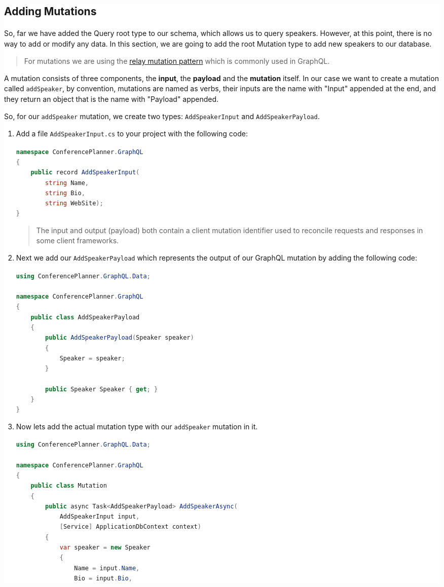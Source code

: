 ## Adding Mutations

So, far we have added the Query root type to our schema, which allows us to query speakers. However, at this point, there is no way to add or modify any data. In this section, we are going to add the root Mutation type to add new speakers to our database.

> For mutations we are using the [relay mutation pattern](https://relay.dev/docs/en/graphql-server-specification.html#mutations) which is commonly used in GraphQL.

A mutation consists of three components, the **input**, the **payload** and the **mutation** itself. In our case we want to create a mutation called `addSpeaker`, by convention, mutations are named as verbs, their inputs are the name with "Input" appended at the end, and they return an object that is the name with "Payload" appended.

So, for our `addSpeaker` mutation, we create two types: `AddSpeakerInput` and `AddSpeakerPayload`.

1. Add a file `AddSpeakerInput.cs` to your project with the following code:

   ```csharp
   namespace ConferencePlanner.GraphQL
   {
       public record AddSpeakerInput(
           string Name,
           string Bio,
           string WebSite);
   }
   ```

   > The input and output (payload) both contain a client mutation identifier used to reconcile requests and responses in some client frameworks.

1. Next we add our `AddSpeakerPayload` which represents the output of our GraphQL mutation by adding the following code:

   ```csharp
   using ConferencePlanner.GraphQL.Data;

   namespace ConferencePlanner.GraphQL
   {
       public class AddSpeakerPayload
       {
           public AddSpeakerPayload(Speaker speaker)
           {
               Speaker = speaker;
           }

           public Speaker Speaker { get; }
       }
   }
   ```

1. Now lets add the actual mutation type with our `addSpeaker` mutation in it.

   ```csharp
   using ConferencePlanner.GraphQL.Data;

   namespace ConferencePlanner.GraphQL
   {
       public class Mutation
       {
           public async Task<AddSpeakerPayload> AddSpeakerAsync(
               AddSpeakerInput input,
               [Service] ApplicationDbContext context)
           {
               var speaker = new Speaker
               {
                   Name = input.Name,
                   Bio = input.Bio,
   ```